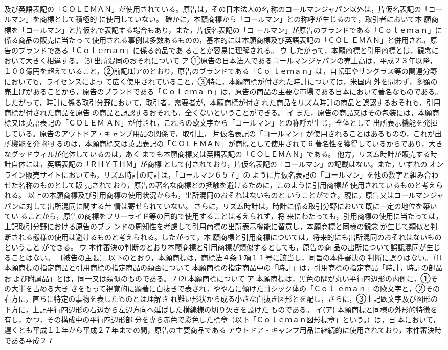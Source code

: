 及び英語表記の「ＣＯＬＥＭＡＮ」が使用されている。原告は，その日本法人の名
称のコールマンジャパン以外は，片仮名表記の「コールマン」を商標として積極的
に使用していない。 
 確かに，本願商標から「コールマン」との称呼が生じるので，取引者において本
願商標を「コールマン」と片仮名で表記する場合もあり，また，片仮名表記の「コ
ールマン」が原告のブランドである「Ｃｏｌｅｍａｎ」に係る商品の販売に当たっ
て使用される事例は多数あるものの，基本的には本願商標及び英語表記の「ＣＯＬ
ＥＭＡＮ」と併用され，原告のブランドである「Ｃｏｌｅｍａｎ」に係る商品であ
ることが容易に理解される。 
 ウ したがって，本願商標と引用商標とは，観念において大きく相違する。 
 ⑶ 出所混同のおそれについて 
 ア ①原告の日本法人であるコールマンジャパンの売上高は，平成２３年以降，
１００億円を超えていること，②前記⑴アのとおり，原告のブランドである「Ｃｏ
ｌｅｍａｎ」は，自転車やサングラス等の関連分野においても，ライセンスによっ
て広く使用されていること，③特に，本願商標が付された時計については，米国内
外を問わず，多額の売上げがあることから，原告のブランドである「Ｃｏｌｅｍａ
ｎ」は，原告の商品の主要な市場である日本において著名なものである。 
 したがって，時計に係る取引分野において，取引者，需要者が，本願商標が付さ
れた商品をリズム時計の商品と誤認するおそれも，引用商標が付された商品を原告
の商品と誤認するおそれも，全くないということができる。 
 イ また，原告の商品又はその包装には，本願商標又は英語表記の「ＣＯＬＥＭ
ＡＮ」が付され，これらの欧文字から「コールマン」との称呼が生じ，全体として
出所表示機能を発揮している。原告のアウトドア・キャンプ用品の関係で，取引上，
片仮名表記の「コールマン」が使用されることはあるものの，これが出所機能を発
揮するのは，本願商標又は英語表記の「ＣＯＬＥＭＡＮ」が商標として使用されて
 6 
著名性を獲得しているからであり，大きなグッドウィルが化体しているのは，あく
までも本願商標又は英語表記の「ＣＯＬＥＭＡＮ」である。 
 他方，リズム時計が販売する時計自体には，英語表記の「ＲＨＹＴＨＭ」が商標
として付されており，片仮名表記の「コールマン」の記載はない。また，いずれの
オンライン販売サイトにおいても，リズム時計の時計は，「コールマン６５７」の
ように片仮名表記の「コールマン」を他の数字と組み合わせた名称のものとして販
売されており，原告の著名な商標との抵触を避けるために，このように引用商標が
使用されているものと考えられる。 
 以上の本願商標及び引用商標の使用状況からも，出所混同のおそれはないものと
いうことができ，現に，原告又はコールマンジャパンに対して出所混同に関する苦
情は寄せられていない。 
 さらに，リズム時計は，時計に係る取引分野において既に一定の地位を築いてい
ることから，原告の商標をフリーライド等の目的で使用することは考えられず，将
来にわたっても，引用商標の使用に当たっては，上記取引分野における原告のブラ
ンドの周知性を考慮して引用商標の出所表示機能に留意し，本願商標と同様の観念
が生じて類似と判断される態様の使用は避けるものと考えられる。したがって，本
願商標と引用商標については，将来的にも出所混同のおそれはないものということ
ができる。 
 ウ 本件審決の判断のとおり本願商標と引用商標が類似するとしても，原告の商
品の出所について誤認混同が生じることはない。 
〔被告の主張〕 
 以下のとおり，本願商標は，商標法４条１項１１号に該当し，同旨の本件審決の
判断に誤りはない。 
 ⑴ 本願商標の指定商品と引用商標の指定商品の類否について 
 本願商標の指定商品中の「時計」は，引用商標の指定商品「時計，時計の部品お
よび附属品」とは，同一又は類似のものである。 
 7 
 ⑵ 本願商標について 
 ア 本願商標は，黒色の隅が丸い平行四辺形の内側に，①その大半を占める大き
さをもって視覚的に顕著に白抜きで表され，やや右に傾けたゴシック体の「Ｃｏｌ
ｅｍａｎ」の欧文字と，②その右方に，直ちに特定の事物を表したものとは理解さ
れ難い形状から成る小さな白抜き図形とを配し，さらに，③上記欧文字及び図形の
下方に，上記平行四辺形の右辺から左辺方向へ延ばした横線様の切り欠きを設けた
ものである。 
 イ(ア) 本願商標と同様の外形的特徴を有し，かつ，その構成中の平行四辺形部
分を専ら赤色で彩色した標章（以下「Ｃｏｌｅｍａｎ図形標章」という。）は，日
本において，遅くとも平成１１年から平成２７年までの間，原告の主要商品である
アウトドア・キャンプ用品に継続的に使用されており，本件審決時である平成２７